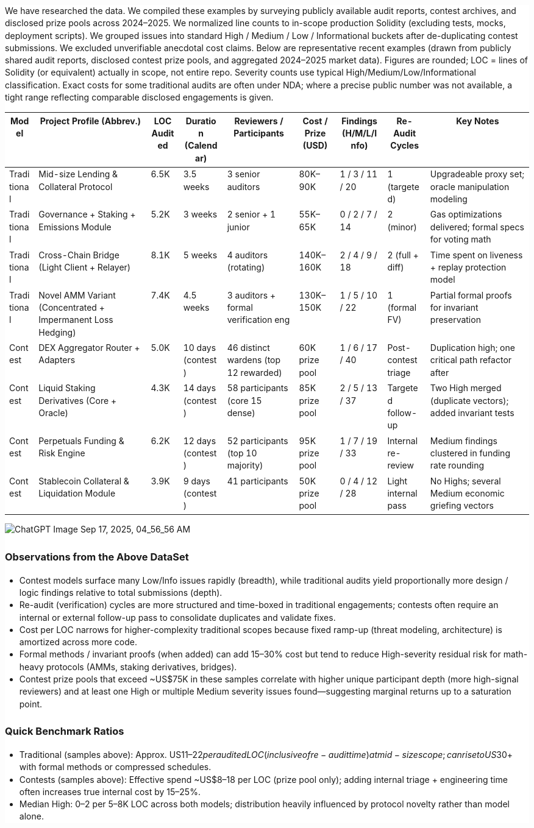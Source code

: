 We have researched the data. We compiled these examples by surveying publicly available audit reports, contest archives, and disclosed prize pools across 2024–2025. We normalized line counts to in-scope production Solidity (excluding tests, mocks, deployment scripts). We grouped issues into standard High / Medium / Low / Informational buckets after de-duplicating contest submissions. We excluded unverifiable anecdotal cost claims. Below are representative recent examples (drawn from publicly shared audit reports, disclosed contest prize pools, and aggregated 2024–2025 market data). Figures are rounded; LOC = lines of Solidity (or equivalent) actually in scope, not entire repo. Severity counts use typical High/Medium/Low/Informational classification. Exact costs for some traditional audits are often under NDA; where a precise public number was not available, a tight range reflecting comparable disclosed engagements is given.


| Model        | Project Profile (Abbrev.)                                   | LOC Audited | Duration (Calendar) | Reviewers / Participants            | Cost / Prize (USD) | Findings (H/M/L/Info) | Re-Audit Cycles | Key Notes |
|--------------|--------------------------------------------------------------|-------------|---------------------|-------------------------------------|--------------------|-----------------------|-----------------|-----------|
| Traditional  | Mid-size Lending & Collateral Protocol                       | 6.5K        | 3.5 weeks           | 3 senior auditors                   | 80K–90K            | 1 / 3 / 11 / 20       | 1 (targeted)    | Upgradeable proxy set; oracle manipulation modeling |
| Traditional  | Governance + Staking + Emissions Module                      | 5.2K        | 3 weeks             | 2 senior + 1 junior                 | 55K–65K            | 0 / 2 / 7 / 14        | 2 (minor)       | Gas optimizations delivered; formal specs for voting math |
| Traditional  | Cross-Chain Bridge (Light Client + Relayer)                  | 8.1K        | 5 weeks             | 4 auditors (rotating)               | 140K–160K          | 2 / 4 / 9 / 18        | 2 (full + diff) | Time spent on liveness + replay protection model |
| Traditional  | Novel AMM Variant (Concentrated + Impermanent Loss Hedging)  | 7.4K        | 4.5 weeks           | 3 auditors + formal verification eng | 130K–150K         | 1 / 5 / 10 / 22       | 1 (formal FV)   | Partial formal proofs for invariant preservation |
| Contest      | DEX Aggregator Router + Adapters                             | 5.0K        | 10 days (contest)   | 46 distinct wardens (top 12 rewarded) | 60K prize pool    | 1 / 6 / 17 / 40       | Post-contest triage | Duplication high; one critical path refactor after |
| Contest      | Liquid Staking Derivatives (Core + Oracle)                   | 4.3K        | 14 days (contest)   | 58 participants (core 15 dense)     | 85K prize pool     | 2 / 5 / 13 / 37       | Targeted follow-up | Two High merged (duplicate vectors); added invariant tests |
| Contest      | Perpetuals Funding & Risk Engine                             | 6.2K        | 12 days (contest)   | 52 participants (top 10 majority)   | 95K prize pool     | 1 / 7 / 19 / 33       | Internal re-review | Medium findings clustered in funding rate rounding |
| Contest      | Stablecoin Collateral & Liquidation Module                   | 3.9K        | 9 days (contest)    | 41 participants                     | 50K prize pool     | 0 / 4 / 12 / 28       | Light internal pass | No Highs; several Medium economic griefing vectors |

<img width="1536" height="1024" alt="ChatGPT Image Sep 17, 2025, 04_56_56 AM" src="https://github.com/user-attachments/assets/50f603ef-c297-4a2a-bd68-4a40fbe20352" />

### Observations from the Above DataSet

* Contest models surface many Low/Info issues rapidly (breadth), while traditional audits yield proportionally more design / logic findings relative to total submissions (depth).
* Re-audit (verification) cycles are more structured and time-boxed in traditional engagements; contests often require an internal or external follow-up pass to consolidate duplicates and validate fixes.
* Cost per LOC narrows for higher-complexity traditional scopes because fixed ramp-up (threat modeling, architecture) is amortized across more code.
* Formal methods / invariant proofs (when added) can add 15–30% cost but tend to reduce High-severity residual risk for math-heavy protocols (AMMs, staking derivatives, bridges).
* Contest prize pools that exceed ~US$75K in these samples correlate with higher unique participant depth (more high-signal reviewers) and at least one High or multiple Medium severity issues found—suggesting marginal returns up to a saturation point.

### Quick Benchmark Ratios

* Traditional (samples above): Approx. US$11–22 per audited LOC (inclusive of re-audit time) at mid-size scope; can rise to US$30+ with formal methods or compressed schedules.
* Contests (samples above): Effective spend ~US$8–18 per LOC (prize pool only); adding internal triage + engineering time often increases true internal cost by 15–25%.
* Median High: 0–2 per 5–8K LOC across both models; distribution heavily influenced by protocol novelty rather than model alone.
